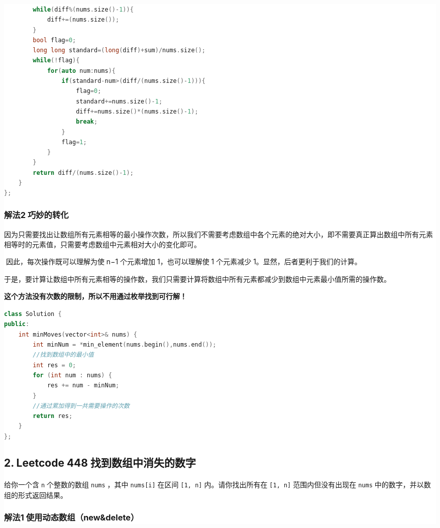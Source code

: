 ```C++
        while(diff%(nums.size()-1)){
            diff+=(nums.size());
        }
        bool flag=0;
        long long standard=(long(diff)+sum)/nums.size();
        while(!flag){
            for(auto num:nums){
                if(standard-num>(diff/(nums.size()-1))){
                    flag=0;
                    standard+=nums.size()-1;
                    diff+=nums.size()*(nums.size()-1);
                    break;
                }
                flag=1;
            }
        }
        return diff/(nums.size()-1);
    }
};
```

### 解法2 巧妙的转化

​	因为只需要找出让数组所有元素相等的最小操作次数，所以我们不需要考虑数组中各个元素的绝对大小，即不需要真正算出数组中所有元素相等时的元素值，只需要考虑数组中元素相对大小的变化即可。

​	因此，每次操作既可以理解为使 n−1 个元素增加 1，也可以理解使 1 个元素减少 1。显然，后者更利于我们的计算。

​	于是，要计算让数组中所有元素相等的操作数，我们只需要计算将数组中所有元素都减少到数组中元素最小值所需的操作数。

**这个方法没有次数的限制，所以不用通过枚举找到可行解！**

```c++
class Solution {
public:
    int minMoves(vector<int>& nums) {
        int minNum = *min_element(nums.begin(),nums.end());
        //找到数组中的最小值
        int res = 0;
        for (int num : nums) {
            res += num - minNum;
        }
        //通过累加得到一共需要操作的次数
        return res;
    }
};
```

## 2. Leetcode 448 找到数组中消失的数字

给你一个含 `n` 个整数的数组 `nums` ，其中 `nums[i]` 在区间 `[1, n]` 内。请你找出所有在 `[1, n]` 范围内但没有出现在 `nums` 中的数字，并以数组的形式返回结果。

### 解法1 使用动态数组（new&delete）
